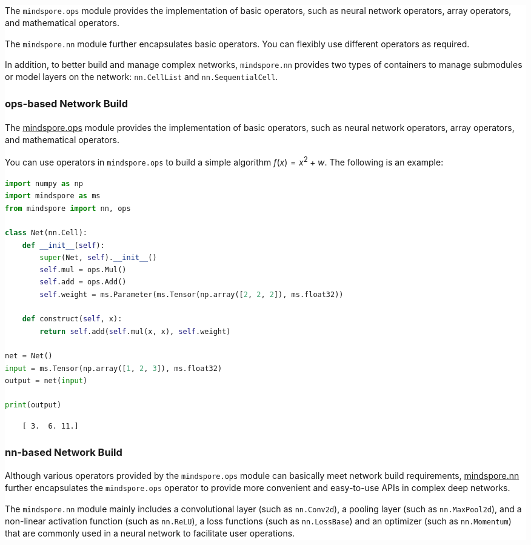 The `mindspore.ops` module provides the implementation of basic operators, such as neural network operators, array operators, and mathematical operators.

The `mindspore.nn` module further encapsulates basic operators. You can flexibly use different operators as required.

In addition, to better build and manage complex networks, `mindspore.nn` provides two types of containers to manage submodules or model layers on the network: `nn.CellList` and `nn.SequentialCell`.

### ops-based Network Build

The [mindspore.ops](https://www.mindspore.cn/docs/en/r1.9/api_python/mindspore.ops.html) module provides the implementation of basic operators, such as neural network operators, array operators, and mathematical operators.

You can use operators in `mindspore.ops` to build a simple algorithm $f(x)=x^2+w$. The following is an example:

```python
import numpy as np
import mindspore as ms
from mindspore import nn, ops

class Net(nn.Cell):
    def __init__(self):
        super(Net, self).__init__()
        self.mul = ops.Mul()
        self.add = ops.Add()
        self.weight = ms.Parameter(ms.Tensor(np.array([2, 2, 2]), ms.float32))

    def construct(self, x):
        return self.add(self.mul(x, x), self.weight)

net = Net()
input = ms.Tensor(np.array([1, 2, 3]), ms.float32)
output = net(input)

print(output)
```

```text
    [ 3.  6. 11.]
```

### nn-based Network Build

Although various operators provided by the `mindspore.ops` module can basically meet network build requirements, [mindspore.nn](https://www.mindspore.cn/docs/en/r1.9/api_python/mindspore.nn.html#) further encapsulates the `mindspore.ops` operator to provide more convenient and easy-to-use APIs in complex deep networks.

The `mindspore.nn` module mainly includes a convolutional layer (such as `nn.Conv2d`), a pooling layer (such as `nn.MaxPool2d`), and a non-linear activation function (such as `nn.ReLU`), a loss functions (such as `nn.LossBase`) and an optimizer (such as `nn.Momentum`) that are commonly used in a neural network to facilitate user operations.

